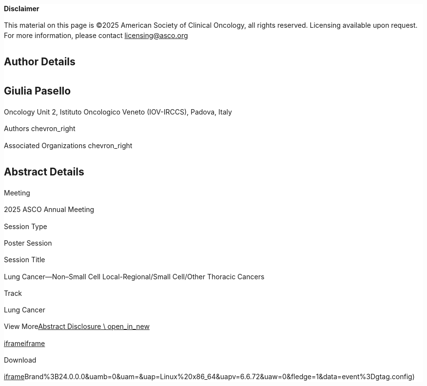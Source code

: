 **Disclaimer**

This material on this page is ©2025 American Society of Clinical Oncology, all rights reserved. Licensing available upon request. For more information, please contact [licensing@asco.org](mailto:licensing@asco.org)

## Author Details

## Giulia Pasello

Oncology Unit 2, Istituto Oncologico Veneto (IOV-IRCCS), Padova, Italy

Authors chevron\_right

Associated Organizations chevron\_right

## Abstract Details

Meeting

2025 ASCO Annual Meeting

Session Type

Poster Session

Session Title

Lung Cancer—Non–Small Cell Local-Regional/Small Cell/Other Thoracic Cancers

Track

Lung Cancer

View More[Abstract Disclosure \\
open\_in\_new](https://coi.asco.org/Report/ViewAbstractCOI?id=483514)

[iframe](https://asco.demdex.net/dest5.html?d_nsid=0#https%3A%2F%2Fwww.asco.org)[iframe](https://td.doubleclick.net/td/rul/754189566?random=1748890966047&cv=11&fst=1748890966047&fmt=3&bg=ffffff&guid=ON&async=1&gtm=45be55t0v878598806za200&gcd=13l3l3l3l1l1&dma=0&tag_exp=101509157~102938614~103116026~103200004~103233427~103351866~103351868~104559073~104559075&u_w=1280&u_h=1024&url=https%3A%2F%2Fwww.asco.org%2Fabstracts-presentations%2FABSTRACT483514&_ng=1&hn=www.googleadservices.com&frm=0&tiba=Phase%20II%20study%20of%20pembrolizumab%20in%20combination%20with%20cisplatin%20or%20carboplatin%20and%20pemetrexed%20as%20induction%20chemoimmunotherapy%20in%20resectable%20epithelioid%20and%20biphasic%20pleural%20mesothelioma%20(CHIMERA%20study).%20-%20A&npa=0&pscdl=noapi&auid=1980573707.1748890966&fledge=1&data=event%3Dgtag.config)

Download

[iframe](https://td.doubleclick.net/td/rul/1037499511?random=1748890966342&cv=11&fst=1748890966342&fmt=3&bg=ffffff&guid=ON&async=1&gtm=45be55t0v898379990za200&gcd=13l3l3l3l1l1&dma=0&tag_exp=101509157~103116026~103200004~103233427~103351869~103351871~104559073~104559075&u_w=1280&u_h=1024&url=https%3A%2F%2Fwww.asco.org%2Fabstracts-presentations%2FABSTRACT483514&_ng=1&hn=www.googleadservices.com&frm=0&tiba=Phase%20II%20study%20of%20pembrolizumab%20in%20combination%20with%20cisplatin%20or%20carboplatin%20and%20pemetrexed%20as%20induction%20chemoimmunotherapy%20in%20resectable%20epithelioid%20and%20biphasic%20pleural%20mesothelioma%20(CHIMERA%20study).%20-%20A&npa=0&pscdl=noapi&auid=1980573707.1748890966&uaa=x86&uab=64&uafvl=Google%2520Chrome%3B137.0.7151.55%7CChromium%3B137.0.7151.55%7CNot%252FA)Brand%3B24.0.0.0&uamb=0&uam=&uap=Linux%20x86_64&uapv=6.6.72&uaw=0&fledge=1&data=event%3Dgtag.config)
